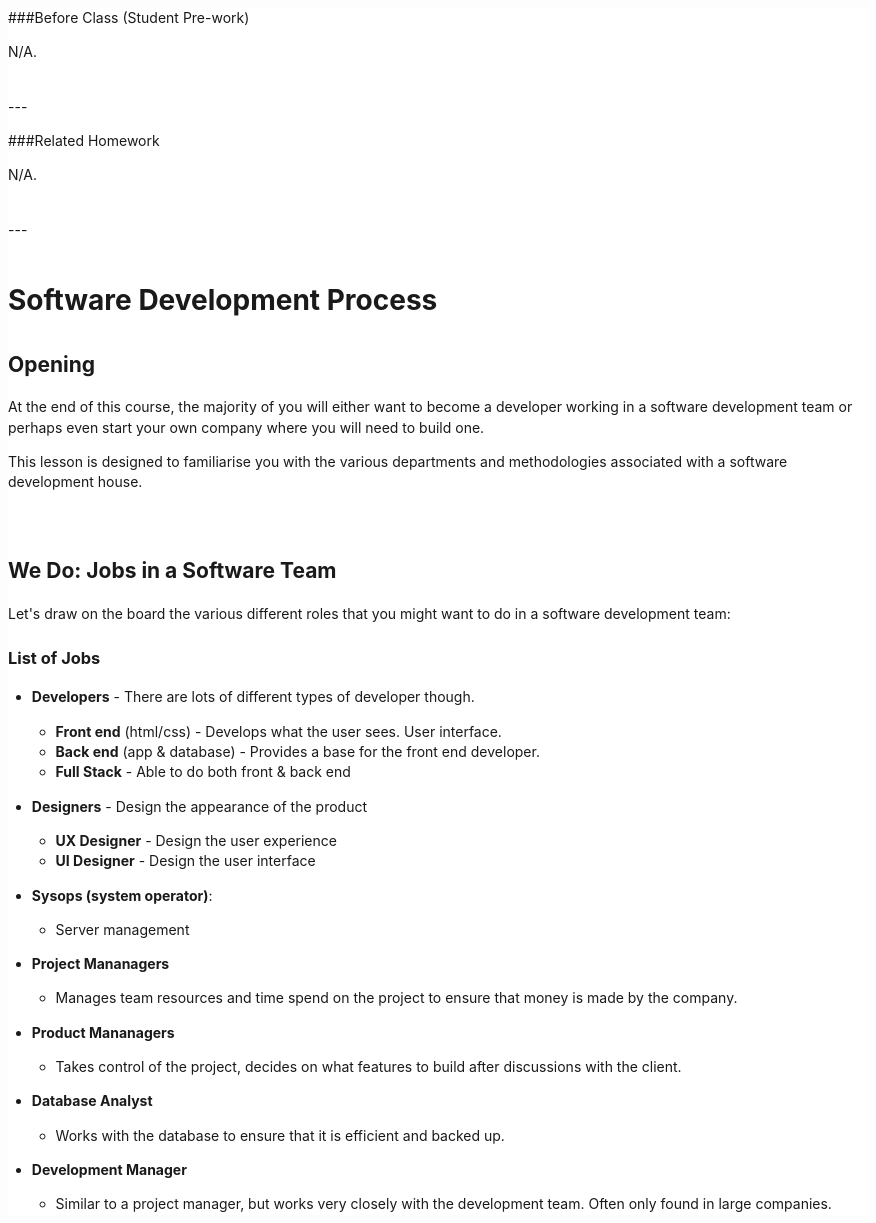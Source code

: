 ###Before Class (Student Pre-work)

N/A.

<br>
---

###Related Homework 

N/A.

<br>
---

Software Development Process
====

## Opening

At the end of this course, the majority of you will either want to become a developer working in a software development team or perhaps even start your own company where you will need to build one. 

This lesson is designed to familiarise you with the various departments and methodologies associated with a software development house.

<br>

## We Do: Jobs in a Software Team

Let's draw on the board the various different roles that you might want to do in a software development team:

### List of Jobs  

- **Developers** - There are lots of different types of developer though.
  * **Front end** (html/css) - Develops what the user sees. User interface.
  * **Back end** (app & database) - Provides a base for the front end developer.
  * **Full Stack** - Able to do both front & back end

- **Designers** - Design the appearance of the product
  * **UX Designer** - Design the user experience
  * **UI Designer** - Design the user interface
   
- **Sysops (system operator)**: 
  * Server management
   
- **Project Mananagers**
  * Manages team resources and time spend on the project to ensure that money is made by the company.
 
- **Product Mananagers**
  * Takes control of the project, decides on what features to build after discussions with the client.

- **Database Analyst**
  * Works with the database to ensure that it is efficient and backed up.

- **Development Manager**
  * Similar to a project manager, but works very closely with the development team. Often only found in large companies.

